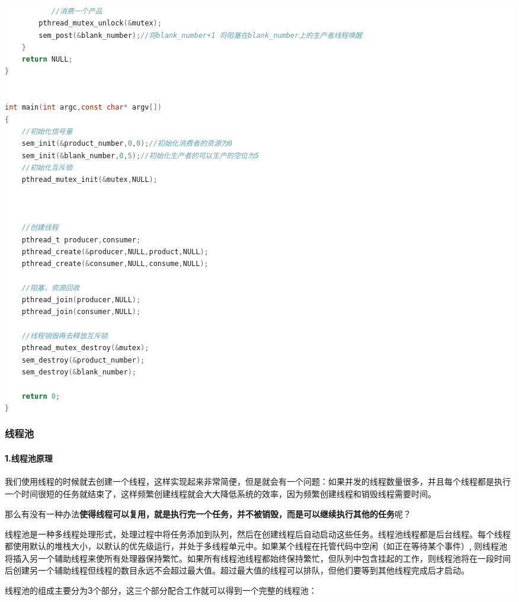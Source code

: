```c
           //消费一个产品
        pthread_mutex_unlock(&mutex);
        sem_post(&blank_number);//将blank_number+1 将阻塞在blank_number上的生产者线程唤醒
    }
    return NULL;
}


int main(int argc,const char* argv[])
{
    //初始化信号量
    sem_init(&product_number,0,0);//初始化消费者的资源为0
    sem_init(&blank_number,0,5);//初始化生产者的可以生产的空位为5
    //初始化互斥锁
    pthread_mutex_init(&mutex,NULL);



    //创建线程
    pthread_t producer,consumer;
    pthread_create(&producer,NULL,product,NULL);
    pthread_create(&consumer,NULL,consume,NULL);

    //阻塞，资源回收
    pthread_join(producer,NULL);
    pthread_join(consumer,NULL);

    //线程销毁再去释放互斥锁
    pthread_mutex_destroy(&mutex);
    sem_destroy(&product_number);
    sem_destroy(&blank_number);

    return 0;
}
```



### 线程池

#### 1.线程池原理

我们使用线程的时候就去创建一个线程，这样实现起来非常简便，但是就会有一个问题：如果并发的线程数量很多，并且每个线程都是执行一个时间很短的任务就结束了，这样频繁创建线程就会大大降低系统的效率，因为频繁创建线程和销毁线程需要时间。

那么有没有一种办法**使得线程可以复用，就是执行完一个任务，并不被销毁，而是可以继续执行其他的任务**呢？

线程池是一种多线程处理形式，处理过程中将任务添加到队列，然后在创建线程后自动启动这些任务。线程池线程都是后台线程。每个线程都使用默认的堆栈大小，以默认的优先级运行，并处于多线程单元中。如果某个线程在托管代码中空闲（如正在等待某个事件）, 则线程池将插入另一个辅助线程来使所有处理器保持繁忙。如果所有线程池线程都始终保持繁忙，但队列中包含挂起的工作，则线程池将在一段时间后创建另一个辅助线程但线程的数目永远不会超过最大值。超过最大值的线程可以排队，但他们要等到其他线程完成后才启动。

线程池的组成主要分为3个部分，这三个部分配合工作就可以得到一个完整的线程池：
